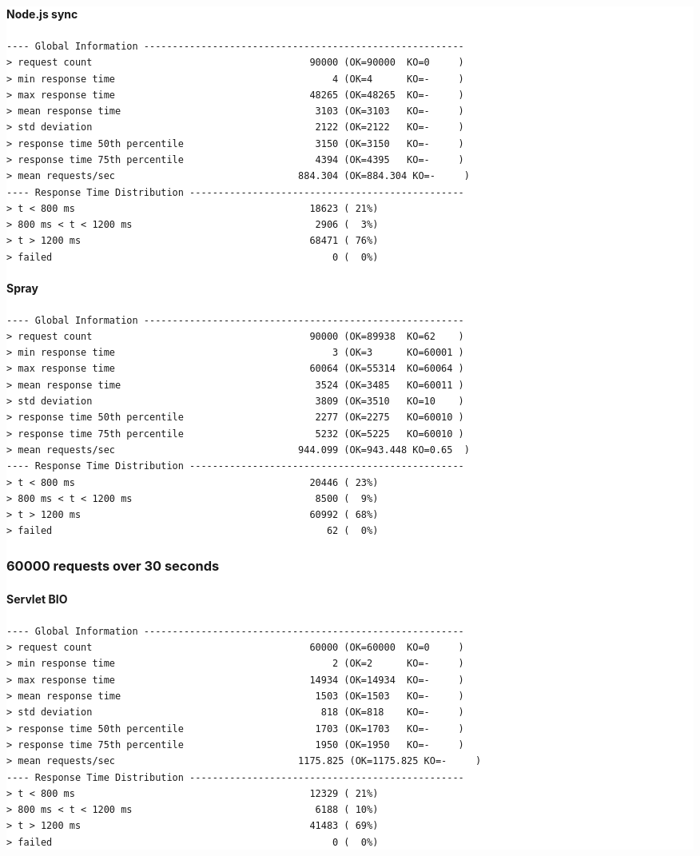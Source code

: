 #### Node.js sync
```
---- Global Information --------------------------------------------------------
> request count                                      90000 (OK=90000  KO=0     )
> min response time                                      4 (OK=4      KO=-     )
> max response time                                  48265 (OK=48265  KO=-     )
> mean response time                                  3103 (OK=3103   KO=-     )
> std deviation                                       2122 (OK=2122   KO=-     )
> response time 50th percentile                       3150 (OK=3150   KO=-     )
> response time 75th percentile                       4394 (OK=4395   KO=-     )
> mean requests/sec                                884.304 (OK=884.304 KO=-     )
---- Response Time Distribution ------------------------------------------------
> t < 800 ms                                         18623 ( 21%)
> 800 ms < t < 1200 ms                                2906 (  3%)
> t > 1200 ms                                        68471 ( 76%)
> failed                                                 0 (  0%)
```

#### Spray
```
---- Global Information --------------------------------------------------------
> request count                                      90000 (OK=89938  KO=62    )
> min response time                                      3 (OK=3      KO=60001 )
> max response time                                  60064 (OK=55314  KO=60064 )
> mean response time                                  3524 (OK=3485   KO=60011 )
> std deviation                                       3809 (OK=3510   KO=10    )
> response time 50th percentile                       2277 (OK=2275   KO=60010 )
> response time 75th percentile                       5232 (OK=5225   KO=60010 )
> mean requests/sec                                944.099 (OK=943.448 KO=0.65  )
---- Response Time Distribution ------------------------------------------------
> t < 800 ms                                         20446 ( 23%)
> 800 ms < t < 1200 ms                                8500 (  9%)
> t > 1200 ms                                        60992 ( 68%)
> failed                                                62 (  0%)
```

### 60000 requests over 30 seconds

#### Servlet BIO
```
---- Global Information --------------------------------------------------------
> request count                                      60000 (OK=60000  KO=0     )
> min response time                                      2 (OK=2      KO=-     )
> max response time                                  14934 (OK=14934  KO=-     )
> mean response time                                  1503 (OK=1503   KO=-     )
> std deviation                                        818 (OK=818    KO=-     )
> response time 50th percentile                       1703 (OK=1703   KO=-     )
> response time 75th percentile                       1950 (OK=1950   KO=-     )
> mean requests/sec                                1175.825 (OK=1175.825 KO=-     )
---- Response Time Distribution ------------------------------------------------
> t < 800 ms                                         12329 ( 21%)
> 800 ms < t < 1200 ms                                6188 ( 10%)
> t > 1200 ms                                        41483 ( 69%)
> failed                                                 0 (  0%)
```
